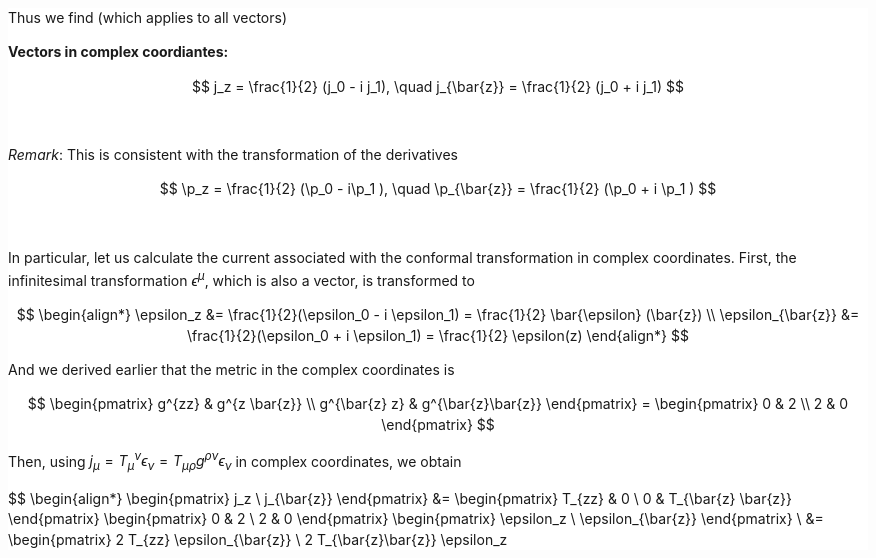 Thus we find (which applies to all vectors)

<div class="result">

**Vectors in complex coordiantes:**

$$
j_z = \frac{1}{2} (j_0 - i j_1), \quad
j_{\bar{z}} = \frac{1}{2} (j_0 + i j_1)
$$

</div><br>

<div class="remark">

*Remark*: This is consistent with the transformation of the derivatives

$$
\p_z
= \frac{1}{2} (\p_0 - i\p_1 ),
\quad
\p_{\bar{z}}
= \frac{1}{2} (\p_0 + i \p_1 )
$$

</div><br>

In particular, let us calculate the current associated with the conformal transformation in complex coordinates. First, the infinitesimal transformation $\epsilon^\mu$, which is also a vector, is transformed to

$$
\begin{align*}
    \epsilon_z &= \frac{1}{2}(\epsilon_0 - i \epsilon_1)
    = \frac{1}{2} \bar{\epsilon} (\bar{z})
    \\
    \epsilon_{\bar{z}} &= \frac{1}{2}(\epsilon_0 + i \epsilon_1)
    = \frac{1}{2} \epsilon(z)
\end{align*}
$$

And we derived earlier that the metric in the complex coordinates is

$$
\begin{pmatrix}
    g^{zz} & g^{z \bar{z}} \\
    g^{\bar{z} z} & g^{\bar{z}\bar{z}}
\end{pmatrix} = \begin{pmatrix}
    0 & 2 \\ 2 & 0
\end{pmatrix}
$$

Then, using $j_\mu = {T_\mu}^\nu \epsilon_\nu = T_{\mu \rho} g^{\rho \nu} \epsilon_\nu$ in complex coordinates, we obtain

$$
\begin{align*}
    \begin{pmatrix}
        j_z \\ j_{\bar{z}}
    \end{pmatrix} &= \begin{pmatrix}
        T_{zz} & 0 \\ 0 & T_{\bar{z} \bar{z}}
    \end{pmatrix} \begin{pmatrix}
        0 & 2 \\ 2 & 0
    \end{pmatrix} \begin{pmatrix}
        \epsilon_z \\ \epsilon_{\bar{z}}
    \end{pmatrix}
    \\
    &= \begin{pmatrix}
        2 T_{zz} \epsilon_{\bar{z}} \\
        2 T_{\bar{z}\bar{z}} \epsilon_z
